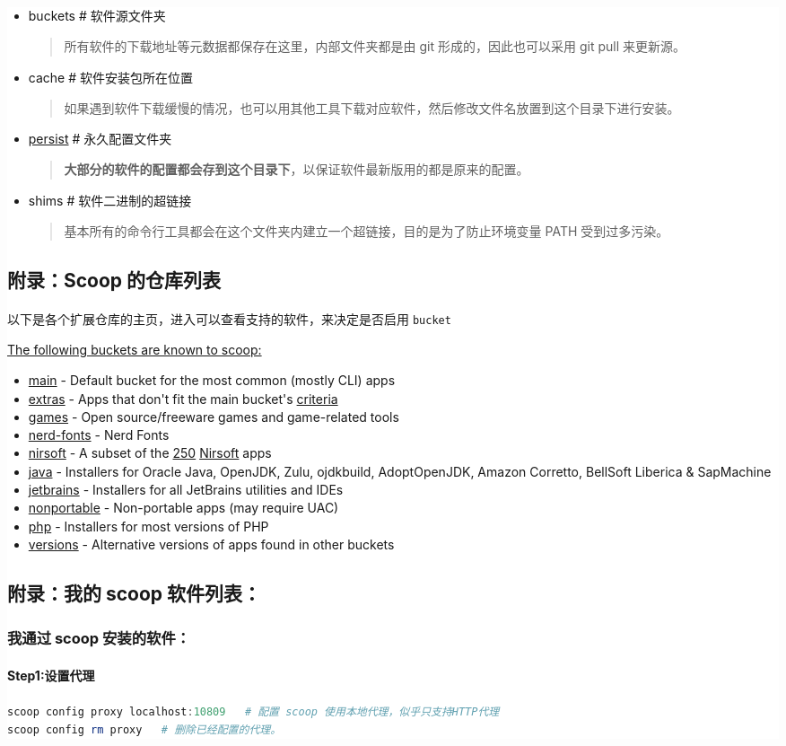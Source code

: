   - buckets # 软件源文件夹
  
    > 所有软件的下载地址等元数据都保存在这里，内部文件夹都是由 git 形成的，因此也可以采用 git pull 来更新源。
  
  - cache # 软件安装包所在位置
  
    > 如果遇到软件下载缓慢的情况，也可以用其他工具下载对应软件，然后修改文件名放置到这个目录下进行安装。
  
  - [persist](https://github.com/lukesampson/scoop/wiki/Persistent-data#definition) # 永久配置文件夹
  
    > **大部分的软件的配置都会存到这个目录下**，以保证软件最新版用的都是原来的配置。
  
  - shims # 软件二进制的超链接
  
    > 基本所有的命令行工具都会在这个文件夹内建立一个超链接，目的是为了防止环境变量 PATH 受到过多污染。





## 附录：Scoop 的仓库列表

以下是各个扩展仓库的主页，进入可以查看支持的软件，来决定是否启用 `bucket` 

[The following buckets are known to scoop:](https://github.com/lukesampson/scoop#known-application-buckets)

- [main](https://github.com/ScoopInstaller/Main) - Default bucket for the most common (mostly CLI)      apps
- [extras](https://github.com/lukesampson/scoop-extras) - Apps that don't fit the main bucket's [criteria](https://github.com/lukesampson/scoop/wiki/Criteria-for-including-apps-in-the-main-bucket)
- [games](https://github.com/Calinou/scoop-games) - Open source/freeware games and game-related      tools
- [nerd-fonts](https://github.com/matthewjberger/scoop-nerd-fonts) - Nerd Fonts
- [nirsoft](https://github.com/kodybrown/scoop-nirsoft) - A subset of the [250](https://github.com/rasa/scoop-directory/blob/master/by-score.md#MCOfficer_scoop-nirsoft) [Nirsoft](https://nirsoft.net/) apps
- [java](https://github.com/ScoopInstaller/Java) - Installers for Oracle Java, OpenJDK, Zulu,      ojdkbuild, AdoptOpenJDK, Amazon Corretto, BellSoft Liberica &      SapMachine
- [jetbrains](https://github.com/Ash258/Scoop-JetBrains) - Installers for all JetBrains utilities and IDEs
- [nonportable](https://github.com/TheRandomLabs/scoop-nonportable) - Non-portable apps (may require UAC)
- [php](https://github.com/ScoopInstaller/PHP) - Installers for most versions of PHP
- [versions](https://github.com/ScoopInstaller/Versions) - Alternative versions of apps found in other      buckets

## 附录：我的 scoop 软件列表：

### 我通过 scoop 安装的软件：

#### Step1:设置代理

```powershell
scoop config proxy localhost:10809   # 配置 scoop 使用本地代理，似乎只支持HTTP代理
scoop config rm proxy   # 删除已经配置的代理。
```
